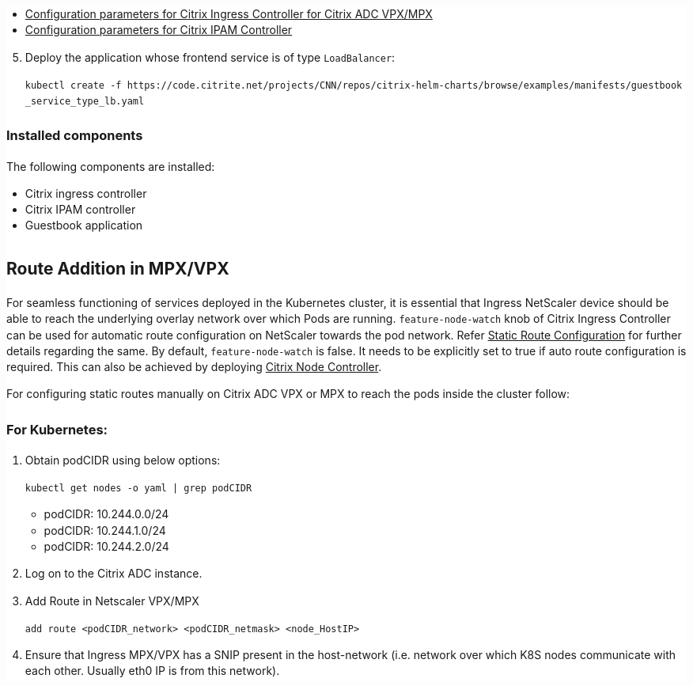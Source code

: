 * [Configuration parameters for Citrix Ingress Controller for Citrix ADC VPX/MPX](https://github.com/citrix/citrix-helm-charts/tree/master/citrix-cloud-native/charts/citrix-ingress-controller#configuration)
* [Configuration parameters for Citrix IPAM Controller](https://github.com/citrix/citrix-helm-charts/tree/master/citrix-cloud-native/charts/citrix-ipam-controller#configuration)

5. Deploy the application whose frontend service is of type `LoadBalancer`:
   ```
   kubectl create -f https://code.citrite.net/projects/CNN/repos/citrix-helm-charts/browse/examples/manifests/guestbook_service_type_lb.yaml
   ```

### Installed components

The following components are installed:

- Citrix ingress controller
- Citrix IPAM controller
- Guestbook application

## Route Addition in MPX/VPX
For seamless functioning of services deployed in the Kubernetes cluster, it is essential that Ingress NetScaler device should be able to reach the underlying overlay network over which Pods are running.
`feature-node-watch` knob of Citrix Ingress Controller can be used for automatic route configuration on NetScaler towards the pod network. Refer [Static Route Configuration](https://github.com/citrix/citrix-k8s-ingress-controller/blob/master/docs/network/staticrouting.md) for further details regarding the same.
By default, `feature-node-watch` is false. It needs to be explicitly set to true if auto route configuration is required.
This can also be achieved by deploying [Citrix Node Controller](https://github.com/citrix/citrix-k8s-node-controller).

For configuring static routes manually on Citrix ADC VPX or MPX to reach the pods inside the cluster follow:

### For Kubernetes:
1. Obtain podCIDR using below options:
   ```
   kubectl get nodes -o yaml | grep podCIDR
   ```
   * podCIDR: 10.244.0.0/24
   * podCIDR: 10.244.1.0/24
   * podCIDR: 10.244.2.0/24

2. Log on to the Citrix ADC instance.

3. Add Route in Netscaler VPX/MPX
   ```
   add route <podCIDR_network> <podCIDR_netmask> <node_HostIP>
   ```
4. Ensure that Ingress MPX/VPX has a SNIP present in the host-network (i.e. network over which K8S nodes communicate with each other. Usually eth0 IP is from this network).
